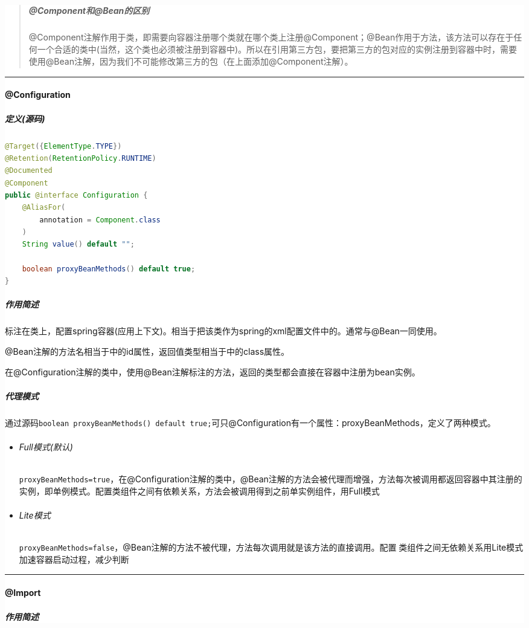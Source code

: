 > ##### @Component和@Bean的区别
>
> @Component注解作用于类，即需要向容器注册哪个类就在哪个类上注册@Component；@Bean作用于方法，该方法可以存在于任何一个合适的类中(当然，这个类也必须被注册到容器中)。所以在引用第三方包，要把第三方的包对应的实例注册到容器中时，需要使用@Bean注解，因为我们不可能修改第三方的包（在上面添加@Component注解）。



------



#### @Configuration

##### 定义(源码)

```java
@Target({ElementType.TYPE})
@Retention(RetentionPolicy.RUNTIME)
@Documented
@Component
public @interface Configuration {
    @AliasFor(
        annotation = Component.class
    )
    String value() default "";

    boolean proxyBeanMethods() default true;
}
```

##### 作用简述

标注在类上，配置spring容器(应用上下文)。相当于把该类作为spring的xml配置文件中的<beans>。通常与@Bean一同使用。

@Bean注解的方法名相当于<bean>中的id属性，返回值类型相当于<bean>中的class属性。

在@Configuration注解的类中，使用@Bean注解标注的方法，返回的类型都会直接在容器中注册为bean实例。

##### 代理模式

通过源码`boolean proxyBeanMethods() default true;`可只@Configuration有一个属性：proxyBeanMethods，定义了两种模式。

- ###### Full模式(默认)

  `proxyBeanMethods=true`，在@Configuration注解的类中，@Bean注解的方法会被代理而增强，方法每次被调用都返回容器中其注册的实例，即单例模式。配置类组件之间有依赖关系，方法会被调用得到之前单实例组件，用Full模式

- ###### Lite模式

  `proxyBeanMethods=false`，@Bean注解的方法不被代理，方法每次调用就是该方法的直接调用。配置 类组件之间无依赖关系用Lite模式加速容器启动过程，减少判断
  
  

------



#### @Import

##### 作用简述
